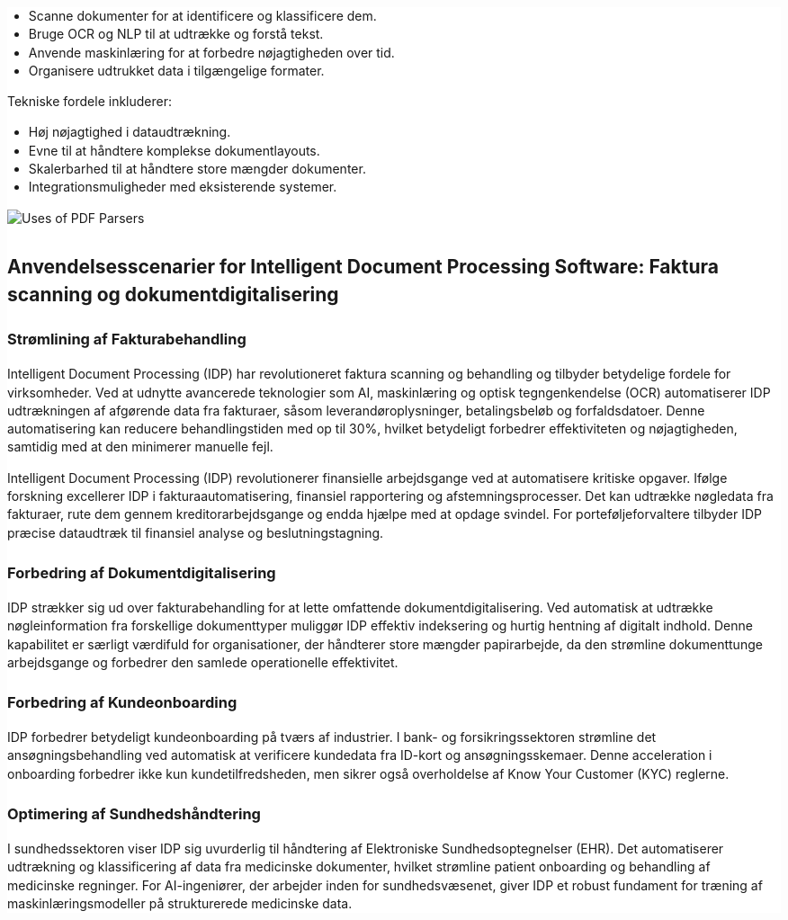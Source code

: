 - Scanne dokumenter for at identificere og klassificere dem.
- Bruge OCR og NLP til at udtrække og forstå tekst.
- Anvende maskinlæring for at forbedre nøjagtigheden over tid.
- Organisere udtrukket data i tilgængelige formater.

Tekniske fordele inkluderer:

- Høj nøjagtighed i dataudtrækning.
- Evne til at håndtere komplekse dokumentlayouts.
- Skalerbarhed til at håndtere store mængder dokumenter.
- Integrationsmuligheder med eksisterende systemer.

![Uses of PDF Parsers](/images/solutions/intelligent-document-processing-2.png)

## Anvendelsesscenarier for Intelligent Document Processing Software: Faktura scanning og dokumentdigitalisering

### Strømlining af Fakturabehandling

Intelligent Document Processing (IDP) har revolutioneret faktura scanning og behandling og tilbyder betydelige fordele for virksomheder. Ved at udnytte avancerede teknologier som AI, maskinlæring og optisk tegngenkendelse (OCR) automatiserer IDP udtrækningen af afgørende data fra fakturaer, såsom leverandøroplysninger, betalingsbeløb og forfaldsdatoer. Denne automatisering kan reducere behandlingstiden med op til 30%, hvilket betydeligt forbedrer effektiviteten og nøjagtigheden, samtidig med at den minimerer manuelle fejl.

Intelligent Document Processing (IDP) revolutionerer finansielle arbejdsgange ved at automatisere kritiske opgaver. Ifølge forskning excellerer IDP i fakturaautomatisering, finansiel rapportering og afstemningsprocesser. Det kan udtrække nøgledata fra fakturaer, rute dem gennem kreditorarbejdsgange og endda hjælpe med at opdage svindel. For porteføljeforvaltere tilbyder IDP præcise dataudtræk til finansiel analyse og beslutningstagning.

### Forbedring af Dokumentdigitalisering

IDP strækker sig ud over fakturabehandling for at lette omfattende dokumentdigitalisering. Ved automatisk at udtrække nøgleinformation fra forskellige dokumenttyper muliggør IDP effektiv indeksering og hurtig hentning af digitalt indhold. Denne kapabilitet er særligt værdifuld for organisationer, der håndterer store mængder papirarbejde, da den strømline dokumenttunge arbejdsgange og forbedrer den samlede operationelle effektivitet.

### Forbedring af Kundeonboarding

IDP forbedrer betydeligt kundeonboarding på tværs af industrier. I bank- og forsikringssektoren strømline det ansøgningsbehandling ved automatisk at verificere kundedata fra ID-kort og ansøgningsskemaer. Denne acceleration i onboarding forbedrer ikke kun kundetilfredsheden, men sikrer også overholdelse af Know Your Customer (KYC) reglerne.

### Optimering af Sundhedshåndtering

I sundhedssektoren viser IDP sig uvurderlig til håndtering af Elektroniske Sundhedsoptegnelser (EHR). Det automatiserer udtrækning og klassificering af data fra medicinske dokumenter, hvilket strømline patient onboarding og behandling af medicinske regninger. For AI-ingeniører, der arbejder inden for sundhedsvæsenet, giver IDP et robust fundament for træning af maskinlæringsmodeller på strukturerede medicinske data.
